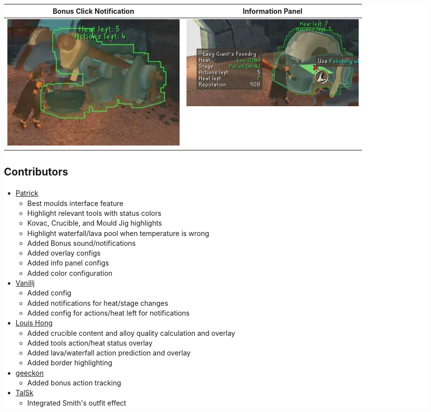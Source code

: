 Bonus Click Notification |  Information Panel
:-------------------------:|:-------------------------:
<img width=350px src="./readme_gifs/tools-bonus-notification.webp">|<img width=350px src="./readme_gifs/info-panel.webp">

## Contributors

- [Patrick](https://github.com/pwatts6060 "Patrick's github")
    * Best moulds interface feature
    * Highlight relevant tools with status colors
    * Kovac, Crucible, and Mould Jig highlights
    * Highlight waterfall/lava pool when temperature is wrong
    * Added Bonus sound/notifications
    * Added overlay configs
    * Added info panel configs
    * Added color configuration
- [Vanillj](https://github.com/Vanillj "Vanillj's github")
  * Added config
  * Added notifications for heat/stage changes
  * Added config for actions/heat left for notifications
- [Louis Hong](https://github.com/TheLouisHong "Louis Hongs' github")
  * Added crucible content and alloy quality calculation and overlay
  * Added tools action/heat status overlay
  * Added lava/waterfall action prediction and overlay
  * Added border highlighting
- [geeckon](https://github.com/geeckon "geeckon's github")
    * Added bonus action tracking
- [TalSk](https://github.com/TalSk "TalSk's github")
    * Integrated Smith's outfit effect

